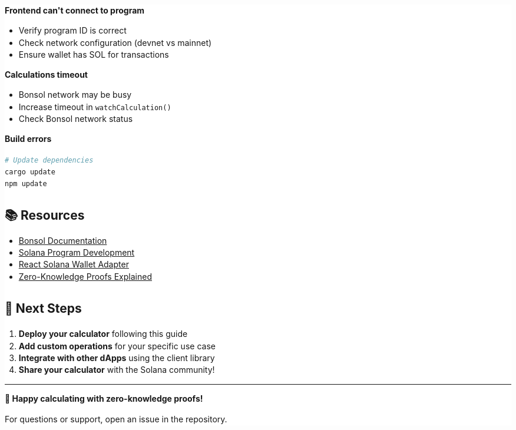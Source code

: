 **Frontend can't connect to program**
- Verify program ID is correct
- Check network configuration (devnet vs mainnet)
- Ensure wallet has SOL for transactions

**Calculations timeout**
- Bonsol network may be busy
- Increase timeout in `watchCalculation()`
- Check Bonsol network status

**Build errors**
```bash
# Update dependencies
cargo update
npm update
```

## 📚 Resources

- [Bonsol Documentation](https://docs.bonsol.xyz)
- [Solana Program Development](https://docs.solana.com/developing/programs)
- [React Solana Wallet Adapter](https://github.com/solana-labs/wallet-adapter)
- [Zero-Knowledge Proofs Explained](https://blog.ethereum.org/2016/12/05/zksnarks-in-a-nutshell/)

## 🎉 Next Steps

1. **Deploy your calculator** following this guide
2. **Add custom operations** for your specific use case
3. **Integrate with other dApps** using the client library
4. **Share your calculator** with the Solana community!

---

**🧮 Happy calculating with zero-knowledge proofs!** 

For questions or support, open an issue in the repository. 
